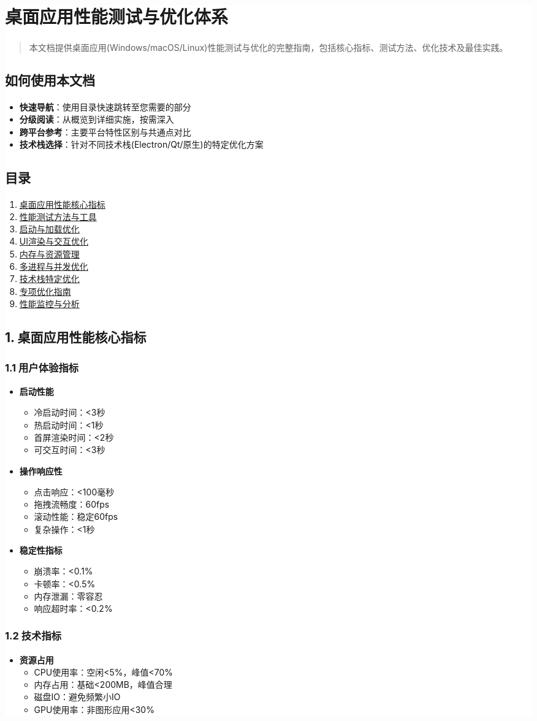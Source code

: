 # 桌面应用性能测试与优化体系

> 本文档提供桌面应用(Windows/macOS/Linux)性能测试与优化的完整指南，包括核心指标、测试方法、优化技术及最佳实践。

## 如何使用本文档

- **快速导航**：使用目录快速跳转至您需要的部分
- **分级阅读**：从概览到详细实施，按需深入
- **跨平台参考**：主要平台特性区别与共通点对比
- **技术栈选择**：针对不同技术栈(Electron/Qt/原生)的特定优化方案

## 目录

1. [桌面应用性能核心指标](#1-桌面应用性能核心指标)
2. [性能测试方法与工具](#2-性能测试方法与工具)
3. [启动与加载优化](#3-启动与加载优化)
4. [UI渲染与交互优化](#4-ui渲染与交互优化)
5. [内存与资源管理](#5-内存与资源管理)
6. [多进程与并发优化](#6-多进程与并发优化)
7. [技术栈特定优化](#7-技术栈特定优化)
8. [专项优化指南](#8-专项优化指南)
9. [性能监控与分析](#9-性能监控与分析)

## 1. 桌面应用性能核心指标

### 1.1 用户体验指标

- **启动性能**
  - 冷启动时间：<3秒
  - 热启动时间：<1秒
  - 首屏渲染时间：<2秒
  - 可交互时间：<3秒

- **操作响应性**
  - 点击响应：<100毫秒
  - 拖拽流畅度：60fps
  - 滚动性能：稳定60fps
  - 复杂操作：<1秒

- **稳定性指标**
  - 崩溃率：<0.1%
  - 卡顿率：<0.5%
  - 内存泄漏：零容忍
  - 响应超时率：<0.2%

### 1.2 技术指标

- **资源占用**
  - CPU使用率：空闲<5%，峰值<70%
  - 内存占用：基础<200MB，峰值合理
  - 磁盘IO：避免频繁小IO
  - GPU使用率：非图形应用<30%
